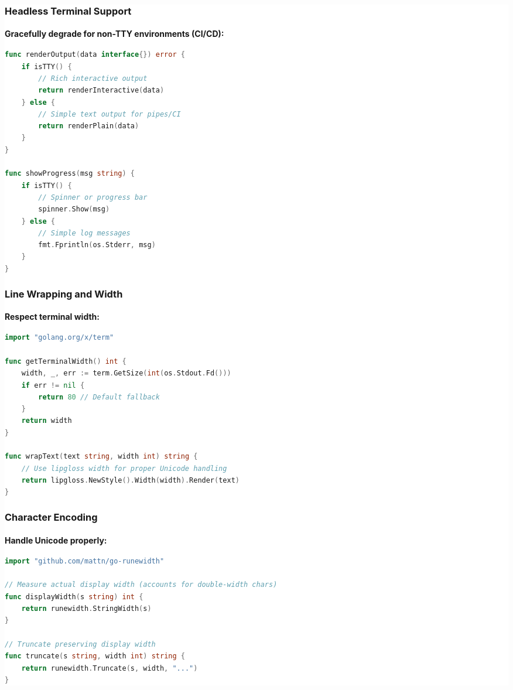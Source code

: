 ### Headless Terminal Support

**Gracefully degrade for non-TTY environments (CI/CD):**

```go
func renderOutput(data interface{}) error {
    if isTTY() {
        // Rich interactive output
        return renderInteractive(data)
    } else {
        // Simple text output for pipes/CI
        return renderPlain(data)
    }
}

func showProgress(msg string) {
    if isTTY() {
        // Spinner or progress bar
        spinner.Show(msg)
    } else {
        // Simple log messages
        fmt.Fprintln(os.Stderr, msg)
    }
}
```

### Line Wrapping and Width

**Respect terminal width:**

```go
import "golang.org/x/term"

func getTerminalWidth() int {
    width, _, err := term.GetSize(int(os.Stdout.Fd()))
    if err != nil {
        return 80 // Default fallback
    }
    return width
}

func wrapText(text string, width int) string {
    // Use lipgloss width for proper Unicode handling
    return lipgloss.NewStyle().Width(width).Render(text)
}
```

### Character Encoding

**Handle Unicode properly:**

```go
import "github.com/mattn/go-runewidth"

// Measure actual display width (accounts for double-width chars)
func displayWidth(s string) int {
    return runewidth.StringWidth(s)
}

// Truncate preserving display width
func truncate(s string, width int) string {
    return runewidth.Truncate(s, width, "...")
}
```
